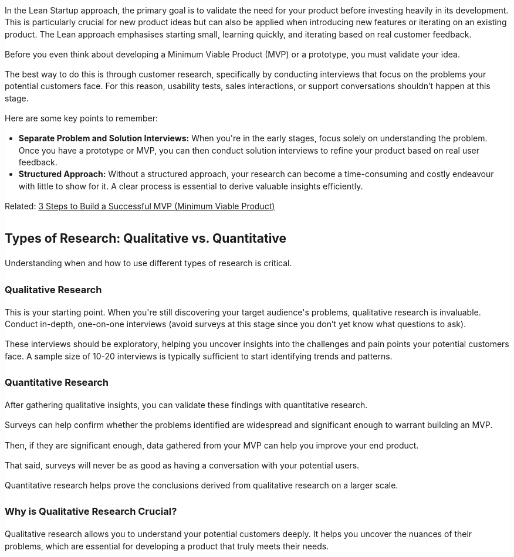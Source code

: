 In the Lean Startup approach, the primary goal is to validate the need for your product before investing heavily in its development. This is particularly crucial for new product ideas but can also be applied when introducing new features or iterating on an existing product. The Lean approach emphasises starting small, learning quickly, and iterating based on real customer feedback.

Before you even think about developing a Minimum Viable Product (MVP) or a prototype, you must validate your idea.

The best way to do this is through customer research, specifically by conducting interviews that focus on the problems your potential customers face. For this reason, usability tests, sales interactions, or support conversations shouldn’t happen at this stage.

Here are some key points to remember:

- **Separate Problem and Solution Interviews:** When you're in the early stages, focus solely on understanding the problem. Once you have a prototype or MVP, you can then conduct solution interviews to refine your product based on real user feedback.
- **Structured Approach:** Without a structured approach, your research can become a time-consuming and costly endeavour with little to show for it. A clear process is essential to derive valuable insights efficiently.

Related: [3 Steps to Build a Successful MVP (Minimum Viable Product)](https://altar.io/features-inside-mvp-3-steps-know-answer/)

## Types of Research: Qualitative vs. Quantitative

Understanding when and how to use different types of research is critical.

### Qualitative Research

This is your starting point. When you're still discovering your target audience's problems, qualitative research is invaluable. Conduct in-depth, one-on-one interviews (avoid surveys at this stage since you don’t yet know what questions to ask).

These interviews should be exploratory, helping you uncover insights into the challenges and pain points your potential customers face. A sample size of 10-20 interviews is typically sufficient to start identifying trends and patterns.

### Quantitative Research

After gathering qualitative insights, you can validate these findings with quantitative research.

Surveys can help confirm whether the problems identified are widespread and significant enough to warrant building an MVP.

Then, if they are significant enough, data gathered from your MVP can help you improve your end product.

That said, surveys will never be as good as having a conversation with your potential users.

Quantitative research helps prove the conclusions derived from qualitative research on a larger scale.

### Why is Qualitative Research Crucial?

Qualitative research allows you to understand your potential customers deeply. It helps you uncover the nuances of their problems, which are essential for developing a product that truly meets their needs.
